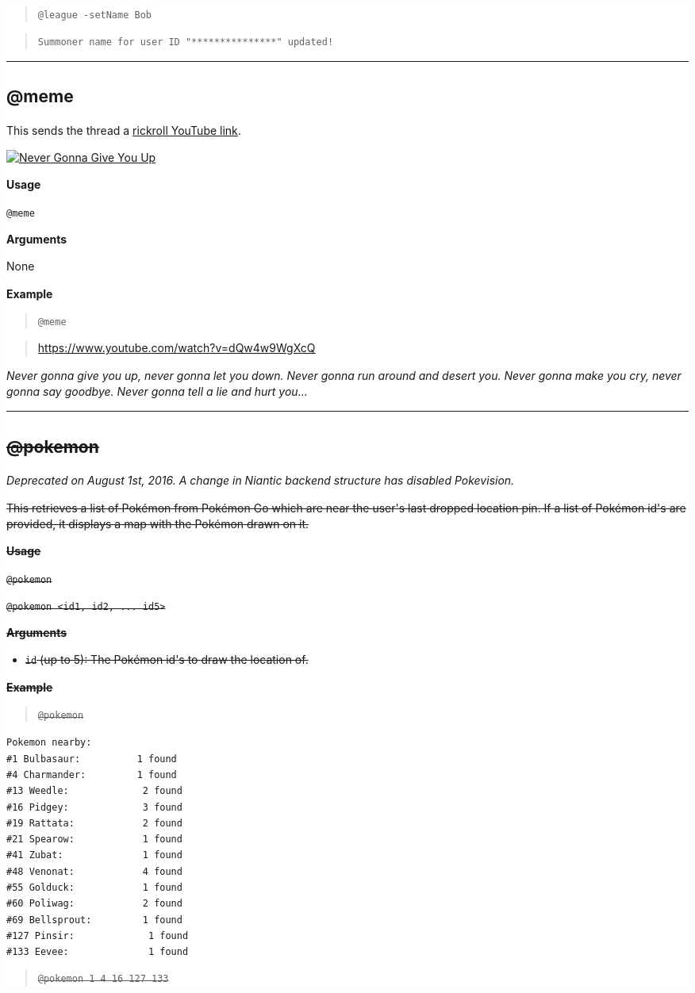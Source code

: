 >`@league -setName Bob`

>`Summoner name for user ID "***************" updated!`

--------------------------------------------------
<a name="meme"/>

## @meme

This sends the thread a [rickroll YouTube link](https://www.youtube.com/watch?v=dQw4w9WgXcQ).

[![Never Gonna Give You Up](http://img.youtube.com/vi/dQw4w9WgXcQ/0.jpg)](http://www.youtube.com/watch?v=dQw4w9WgXcQ)

__Usage__

`@meme`

__Arguments__

None

__Example__

>`@meme`

>https://www.youtube.com/watch?v=dQw4w9WgXcQ


*Never gonna give you up, never gonna let you down. Never gonna run around and desert you. Never gonna make you cry, never gonna say goodbye. Never gonna tell a lie and hurt you…*

--------------------------------------------------
<a name="pokemon"/>

## ~~@pokemon~~

_Deprecated on August 1st, 2016. A change in Niantic backend structure has disabled Pokevision._

~~This retrieves a list of Pokémon from Pokémon Go which are near the user's last dropped location pin. If a list of Pokémon id's are provided, it displays a map with the Pokémon drawn on it.~~

~~__Usage__~~

~~`@pokemon`~~

~~`@pokemon <id1, id2, ... id5>`~~

~~__Arguments__~~

* ~~`id` (up to 5): The Pokémon id's to draw the location of.~~

~~__Example__~~

>~~`@pokemon`~~
```
Pokemon nearby:
#1 Bulbasaur:          1 found
#4 Charmander:         1 found
#13 Weedle:             2 found
#16 Pidgey:             3 found
#19 Rattata:            2 found
#21 Spearow:            1 found
#41 Zubat:              1 found
#48 Venonat:            4 found
#55 Golduck:            1 found
#60 Poliwag:            2 found
#69 Bellsprout:         1 found
#127 Pinsir:             1 found
#133 Eevee:              1 found
```
>~~`@pokemon 1 4 16 127 133`~~
